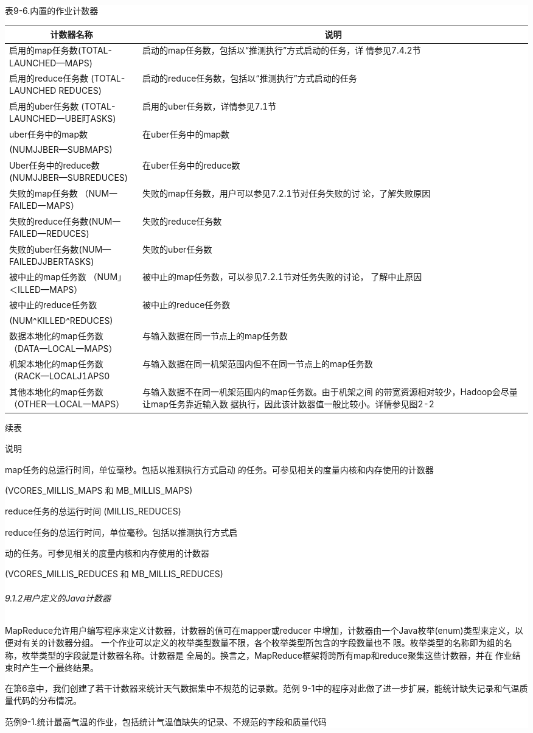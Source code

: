 表9-6.内置的作业计数器

| 计数器名称                                   | 说明                                                         |
| -------------------------------------------- | ------------------------------------------------------------ |
| 启用的map任务数(TOTAL-LAUNCHED—MAPS)         | 启动的map任务数，包括以“推测执行”方式启动的任务，详 情参见7.4.2节 |
| 启用的reduce任务数 (TOTAL-LAUNCHED REDUCES)  | 启动的reduce任务数，包括以“推测执行”方式启动的任务           |
| 启用的uber任务数 (TOTAL-LAUNCHED一UBE盯ASKS) | 启用的uber任务数，详情参见7.1节                              |
| uber任务中的map数                            | 在uber任务中的map数                                          |
| (NUMJJBER—SUBMAPS)                           |                                                              |
| Uber任务中的reduce数 (NUMJJBER—SUBREDUCES)   | 在uber任务中的reduce数                                       |
| 失败的map任务数 （NUM一FAILED一MAPS）        | 失败的map任务数，用户可以参见7.2.1节对任务失败的讨 论，了解失败原因 |
| 失败的reduce任务数(NUM一FAILED—REDUCES)      | 失败的reduce任务数                                           |
| 失败的uber任务数(NUM—FAILEDJJBERTASKS)       | 失败的uber任务数                                             |
| 被中止的map任务数 （NUM」＜ILLED—MAPS）      | 被中止的map任务数，可以参见7.2.1节对任务失败的讨论， 了解中止原因 |
| 被中止的reduce任务数                         | 被中止的reduce任务数                                         |
| (NUM^KILLED^REDUCES)                         |                                                              |
| 数据本地化的map任务数 （DATA一LOCAL一MAPS）  | 与输入数据在同一节点上的map任务数                            |
| 机架本地化的map任务数 （RACK—LOCALJ1APS0     | 与输入数据在同一机架范围内但不在同一节点上的map任务数        |
| 其他本地化的map任务数 （OTHER—LOCAL一MAPS）  | 与输入数据不在同一机架范围内的map任务数。由于机架之间 的带宽资源相对较少，Hadoop会尽量让map任务靠近输入数 据执行，因此该计数器值一般比较小。详情参见图2-2 |

续表

说明

map任务的总运行时间，单位毫秒。包括以推测执行方式启动 的任务。可参见相关的度量内核和内存使用的计数器

(VCORES_MILLIS_MAPS 和 MB_MILLIS_MAPS)

reduce任务的总运行时间 (MILLIS_REDUCES)



reduce任务的总运行时间，单位毫秒。包括以推测执行方式启

动的任务。可参见相关的度量内核和内存使用的计数器

(VCORES_MILLIS_REDUCES 和 MB_MILLIS_REDUCES)

###### 9.1.2用户定义的Java计数器

MapReduce允许用户编写程序来定义计数器，计数器的值可在mapper或reducer 中增加，计数器由一个Java枚举(enum)类型来定义，以便对有关的计数器分组。 一个作业可以定义的枚举类型数量不限，各个枚举类型所包含的字段数量也不 限。枚举类型的名称即为组的名称，枚举类型的字段就是计数器名称。计数器是 全局的。换言之，MapReduce框架将跨所有map和reduce聚集这些计数器，并在 作业结束时产生一个最终结果。

在第6章中，我们创建了若干计数器来统计天气数据集中不规范的记录数。范例 9-1中的程序对此做了进一步扩展，能统计缺失记录和气温质量代码的分布情况。

范例9-1.统计最高气温的作业，包括统计气温值缺失的记录、不规范的字段和质量代码
